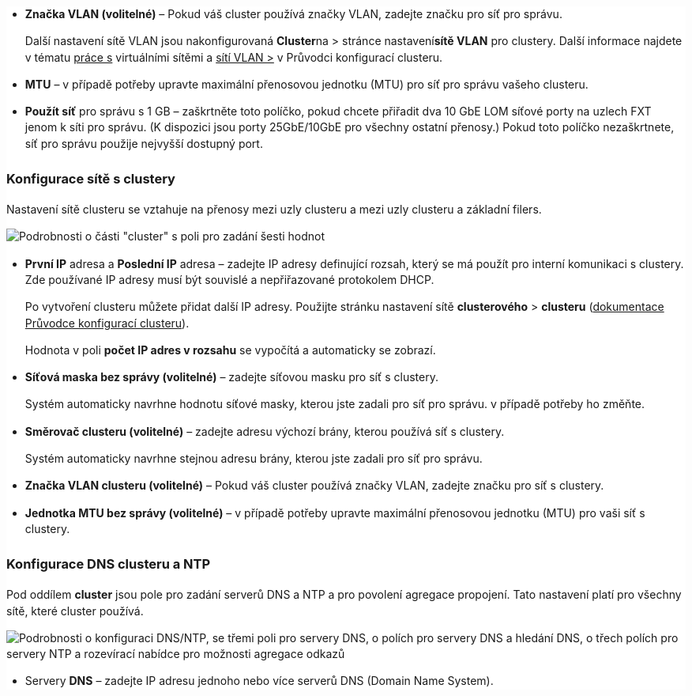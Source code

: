 * **Značka VLAN (volitelné)** – Pokud váš cluster používá značky VLAN, zadejte značku pro síť pro správu.

  Další nastavení sítě VLAN jsou nakonfigurovaná **Cluster**na  >  stránce nastavení**sítě VLAN** pro clustery. Další informace najdete v tématu [práce s](https://azure.github.io/Avere/legacy/ops_guide/4_7/html/network_overview.html#vlan-overview) virtuálními sítěmi a [sítí VLAN >](https://azure.github.io/Avere/legacy/ops_guide/4_7/html/gui_vlan.html) v Průvodci konfigurací clusteru.

* **MTU** – v případě potřeby upravte maximální přenosovou jednotku (MTU) pro síť pro správu vašeho clusteru.

* **Použít síť** pro správu s 1 GB – zaškrtněte toto políčko, pokud chcete přiřadit dva 10 GbE LOM síťové porty na uzlech FXT jenom k síti pro správu. (K dispozici jsou porty 25GbE/10GbE pro všechny ostatní přenosy.) Pokud toto políčko nezaškrtnete, síť pro správu použije nejvyšší dostupný port.

### <a name="configure-the-cluster-network"></a>Konfigurace sítě s clustery

Nastavení sítě clusteru se vztahuje na přenosy mezi uzly clusteru a mezi uzly clusteru a základní filers.

![Podrobnosti o části "cluster" s poli pro zadání šesti hodnot](media/fxt-cluster-create/cluster-network-filled.png)

* **První IP** adresa a **Poslední IP** adresa – zadejte IP adresy definující rozsah, který se má použít pro interní komunikaci s clustery. Zde používané IP adresy musí být souvislé a nepřiřazované protokolem DHCP.

  Po vytvoření clusteru můžete přidat další IP adresy. Použijte stránku nastavení sítě **clusterového**  >  **clusteru** ([dokumentace Průvodce konfigurací clusteru](https://azure.github.io/Avere/legacy/ops_guide/4_7/html/gui_cluster_networks.html#gui-cluster-networks)).

  Hodnota v poli **počet IP adres v rozsahu** se vypočítá a automaticky se zobrazí.

* **Síťová maska bez správy (volitelné)** – zadejte síťovou masku pro síť s clustery.

  Systém automaticky navrhne hodnotu síťové masky, kterou jste zadali pro síť pro správu. v případě potřeby ho změňte.

* **Směrovač clusteru (volitelné)** – zadejte adresu výchozí brány, kterou používá síť s clustery.

  Systém automaticky navrhne stejnou adresu brány, kterou jste zadali pro síť pro správu.

* **Značka VLAN clusteru (volitelné)** – Pokud váš cluster používá značky VLAN, zadejte značku pro síť s clustery.

* **Jednotka MTU bez správy (volitelné)** – v případě potřeby upravte maximální přenosovou jednotku (MTU) pro vaši síť s clustery.

### <a name="configure-cluster-dns-and-ntp"></a>Konfigurace DNS clusteru a NTP

Pod oddílem **cluster** jsou pole pro zadání serverů DNS a NTP a pro povolení agregace propojení. Tato nastavení platí pro všechny sítě, které cluster používá.

![Podrobnosti o konfiguraci DNS/NTP, se třemi poli pro servery DNS, o polích pro servery DNS a hledání DNS, o třech polích pro servery NTP a rozevírací nabídce pro možnosti agregace odkazů](media/fxt-cluster-create/dns-ntp-filled.png)

* Servery **DNS** – zadejte IP adresu jednoho nebo více serverů DNS (Domain Name System).
